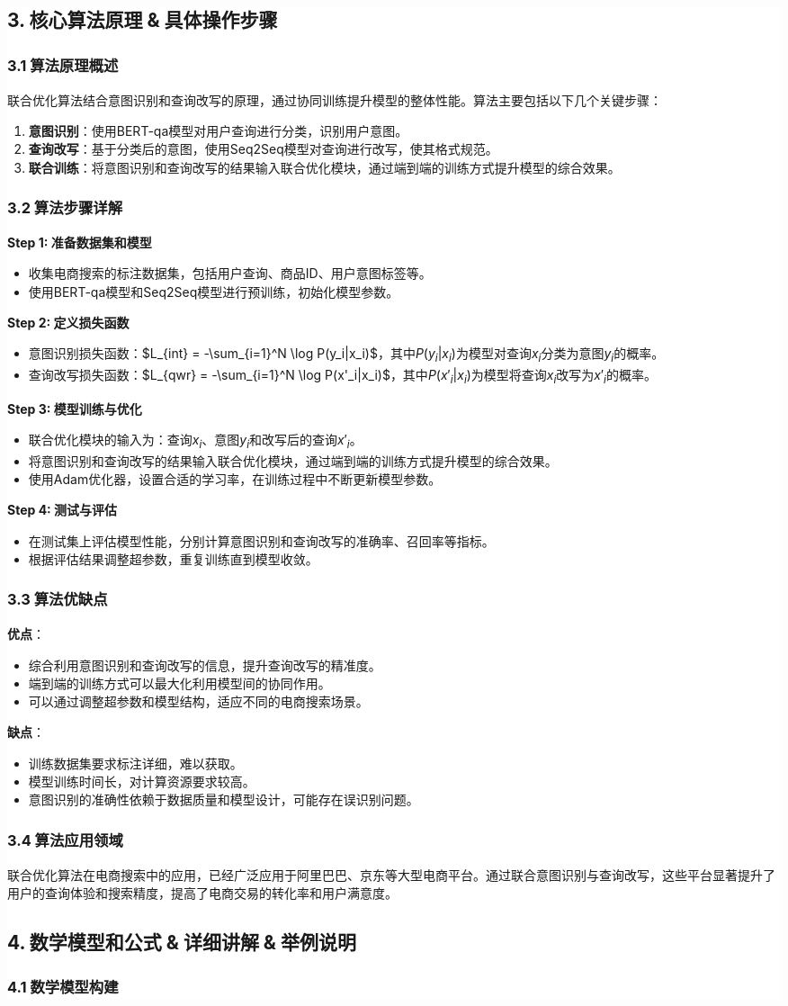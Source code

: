 ## 3. 核心算法原理 & 具体操作步骤

### 3.1 算法原理概述

联合优化算法结合意图识别和查询改写的原理，通过协同训练提升模型的整体性能。算法主要包括以下几个关键步骤：

1. **意图识别**：使用BERT-qa模型对用户查询进行分类，识别用户意图。
2. **查询改写**：基于分类后的意图，使用Seq2Seq模型对查询进行改写，使其格式规范。
3. **联合训练**：将意图识别和查询改写的结果输入联合优化模块，通过端到端的训练方式提升模型的综合效果。

### 3.2 算法步骤详解

**Step 1: 准备数据集和模型**

- 收集电商搜索的标注数据集，包括用户查询、商品ID、用户意图标签等。
- 使用BERT-qa模型和Seq2Seq模型进行预训练，初始化模型参数。

**Step 2: 定义损失函数**

- 意图识别损失函数：$L_{int} = -\sum_{i=1}^N \log P(y_i|x_i)$，其中$P(y_i|x_i)$为模型对查询$x_i$分类为意图$y_i$的概率。
- 查询改写损失函数：$L_{qwr} = -\sum_{i=1}^N \log P(x'_i|x_i)$，其中$P(x'_i|x_i)$为模型将查询$x_i$改写为$x'_i$的概率。

**Step 3: 模型训练与优化**

- 联合优化模块的输入为：查询$x_i$、意图$y_i$和改写后的查询$x'_i$。
- 将意图识别和查询改写的结果输入联合优化模块，通过端到端的训练方式提升模型的综合效果。
- 使用Adam优化器，设置合适的学习率，在训练过程中不断更新模型参数。

**Step 4: 测试与评估**

- 在测试集上评估模型性能，分别计算意图识别和查询改写的准确率、召回率等指标。
- 根据评估结果调整超参数，重复训练直到模型收敛。

### 3.3 算法优缺点

**优点**：

- 综合利用意图识别和查询改写的信息，提升查询改写的精准度。
- 端到端的训练方式可以最大化利用模型间的协同作用。
- 可以通过调整超参数和模型结构，适应不同的电商搜索场景。

**缺点**：

- 训练数据集要求标注详细，难以获取。
- 模型训练时间长，对计算资源要求较高。
- 意图识别的准确性依赖于数据质量和模型设计，可能存在误识别问题。

### 3.4 算法应用领域

联合优化算法在电商搜索中的应用，已经广泛应用于阿里巴巴、京东等大型电商平台。通过联合意图识别与查询改写，这些平台显著提升了用户的查询体验和搜索精度，提高了电商交易的转化率和用户满意度。

## 4. 数学模型和公式 & 详细讲解 & 举例说明

### 4.1 数学模型构建
